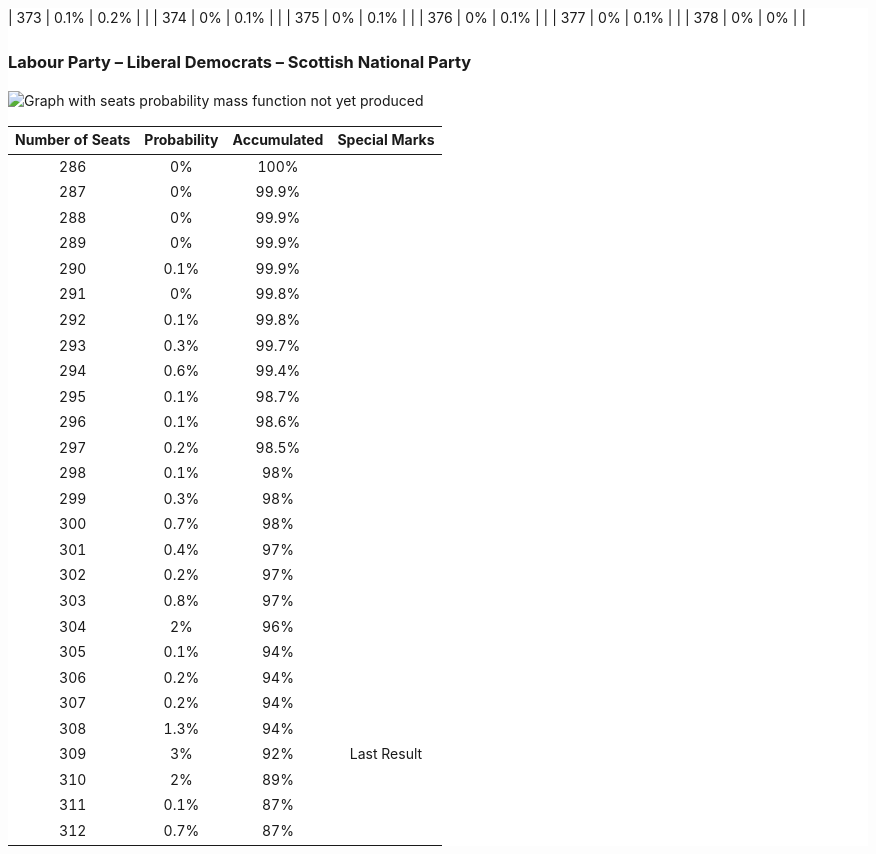 | 373 | 0.1% | 0.2% |  |
| 374 | 0% | 0.1% |  |
| 375 | 0% | 0.1% |  |
| 376 | 0% | 0.1% |  |
| 377 | 0% | 0.1% |  |
| 378 | 0% | 0% |  |

### Labour Party – Liberal Democrats – Scottish National Party

![Graph with seats probability mass function not yet produced](2018-01-12-Opinium-coalitions-seats-pmf-lab–libdem–snp.png "Seats Probability Mass Function")

| Number of Seats | Probability | Accumulated | Special Marks |
|:---------------:|:-----------:|:-----------:|:-------------:|
| 286 | 0% | 100% |  |
| 287 | 0% | 99.9% |  |
| 288 | 0% | 99.9% |  |
| 289 | 0% | 99.9% |  |
| 290 | 0.1% | 99.9% |  |
| 291 | 0% | 99.8% |  |
| 292 | 0.1% | 99.8% |  |
| 293 | 0.3% | 99.7% |  |
| 294 | 0.6% | 99.4% |  |
| 295 | 0.1% | 98.7% |  |
| 296 | 0.1% | 98.6% |  |
| 297 | 0.2% | 98.5% |  |
| 298 | 0.1% | 98% |  |
| 299 | 0.3% | 98% |  |
| 300 | 0.7% | 98% |  |
| 301 | 0.4% | 97% |  |
| 302 | 0.2% | 97% |  |
| 303 | 0.8% | 97% |  |
| 304 | 2% | 96% |  |
| 305 | 0.1% | 94% |  |
| 306 | 0.2% | 94% |  |
| 307 | 0.2% | 94% |  |
| 308 | 1.3% | 94% |  |
| 309 | 3% | 92% | Last Result |
| 310 | 2% | 89% |  |
| 311 | 0.1% | 87% |  |
| 312 | 0.7% | 87% |  |